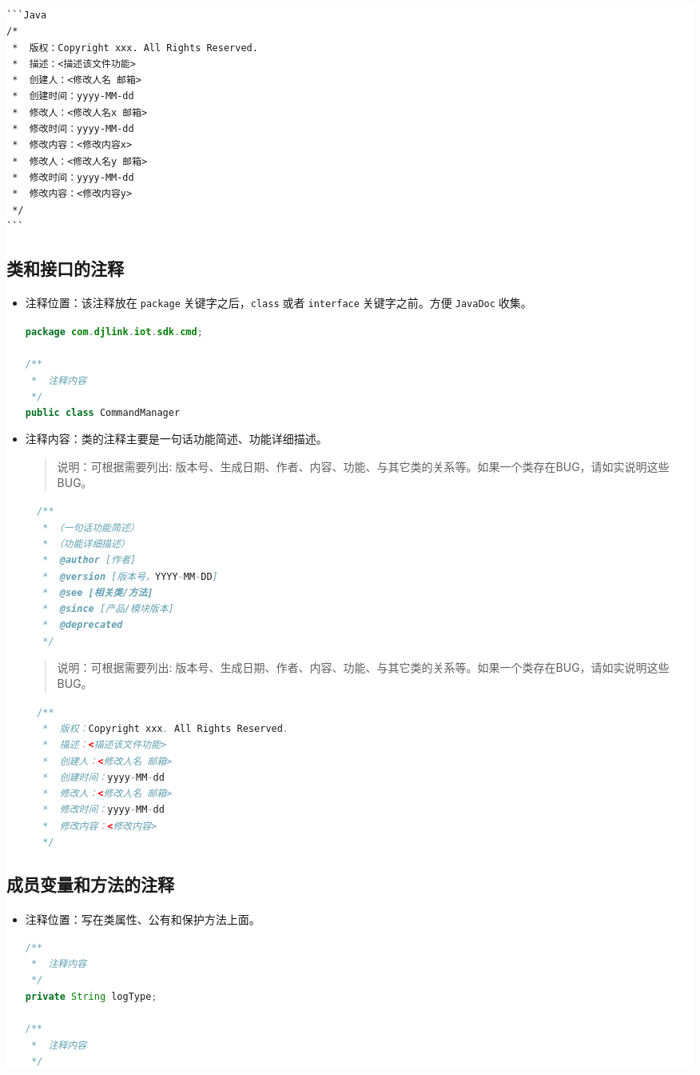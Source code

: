     ```Java
    /*
     *  版权：Copyright xxx. All Rights Reserved.
     *  描述：<描述该文件功能>
     *  创建人：<修改人名 邮箱>
     *  创建时间：yyyy-MM-dd
     *  修改人：<修改人名x 邮箱>
     *  修改时间：yyyy-MM-dd
     *  修改内容：<修改内容x>
     *  修改人：<修改人名y 邮箱>
     *  修改时间：yyyy-MM-dd
     *  修改内容：<修改内容y>
     */
    ```

## 类和接口的注释

- 注释位置：该注释放在 `package` 关键字之后，`class` 或者 `interface` 关键字之前。方便 `JavaDoc` 收集。
    ```java
    package com.djlink.iot.sdk.cmd;

    /**
     *  注释内容
     */
    public class CommandManager
    ```
- 注释内容：类的注释主要是一句话功能简述、功能详细描述。
  > 说明：可根据需要列出: 版本号、生成日期、作者、内容、功能、与其它类的关系等。如果一个类存在BUG，请如实说明这些BUG。
  ```java
    /**
     * （一句话功能简述）
     * （功能详细描述）
     *  @author [作者]
     *  @version [版本号，YYYY-MM-DD]
     *  @see [相关类/方法]
     *  @since [产品/模块版本]
     *  @deprecated
     */
    ```
  > 说明：可根据需要列出: 版本号、生成日期、作者、内容、功能、与其它类的关系等。如果一个类存在BUG，请如实说明这些BUG。
  ```java
    /**
     *  版权：Copyright xxx. All Rights Reserved.
     *  描述：<描述该文件功能>
     *  创建人：<修改人名 邮箱>
     *  创建时间：yyyy-MM-dd
     *  修改人：<修改人名 邮箱>
     *  修改时间：yyyy-MM-dd
     *  修改内容：<修改内容>
     */
    ```

## 成员变量和方法的注释

- 注释位置：写在类属性、公有和保护方法上面。
  ```java
  /**
   *  注释内容
   */
  private String logType;

  /**
   *  注释内容
   */
  ```